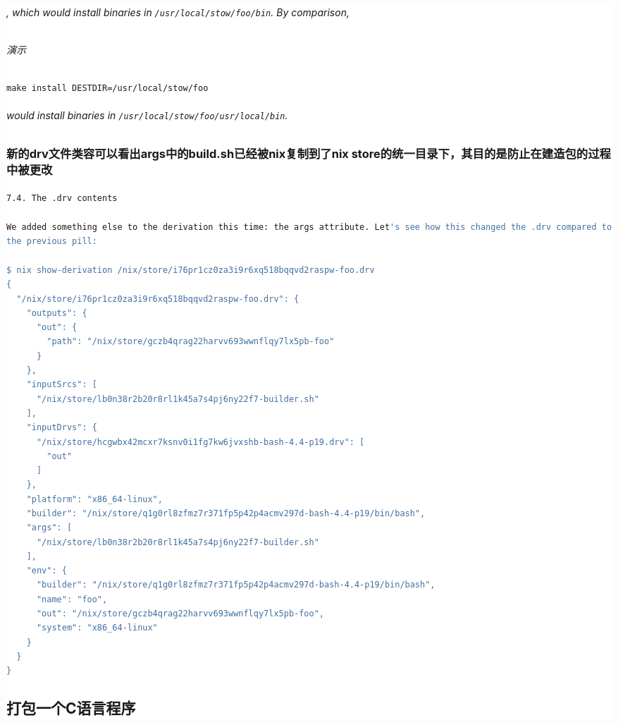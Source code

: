 ###### , which would install binaries in `/usr/local/stow/foo/bin`. By comparison,

###### 演示

```nil
make install DESTDIR=/usr/local/stow/foo
```

###### would install binaries in `/usr/local/stow/foo/usr/local/bin`.

### 新的drv文件类容可以看出args中的build.sh已经被nix复制到了nix store的统一目录下，其目的是防止在建造包的过程中被更改

```sh
7.4. The .drv contents

We added something else to the derivation this time: the args attribute. Let's see how this changed the .drv compared to the previous pill:

$ nix show-derivation /nix/store/i76pr1cz0za3i9r6xq518bqqvd2raspw-foo.drv
{
  "/nix/store/i76pr1cz0za3i9r6xq518bqqvd2raspw-foo.drv": {
    "outputs": {
      "out": {
        "path": "/nix/store/gczb4qrag22harvv693wwnflqy7lx5pb-foo"
      }
    },
    "inputSrcs": [
      "/nix/store/lb0n38r2b20r8rl1k45a7s4pj6ny22f7-builder.sh"
    ],
    "inputDrvs": {
      "/nix/store/hcgwbx42mcxr7ksnv0i1fg7kw6jvxshb-bash-4.4-p19.drv": [
        "out"
      ]
    },
    "platform": "x86_64-linux",
    "builder": "/nix/store/q1g0rl8zfmz7r371fp5p42p4acmv297d-bash-4.4-p19/bin/bash",
    "args": [
      "/nix/store/lb0n38r2b20r8rl1k45a7s4pj6ny22f7-builder.sh"
    ],
    "env": {
      "builder": "/nix/store/q1g0rl8zfmz7r371fp5p42p4acmv297d-bash-4.4-p19/bin/bash",
      "name": "foo",
      "out": "/nix/store/gczb4qrag22harvv693wwnflqy7lx5pb-foo",
      "system": "x86_64-linux"
    }
  }
}
```

## 打包一个C语言程序
